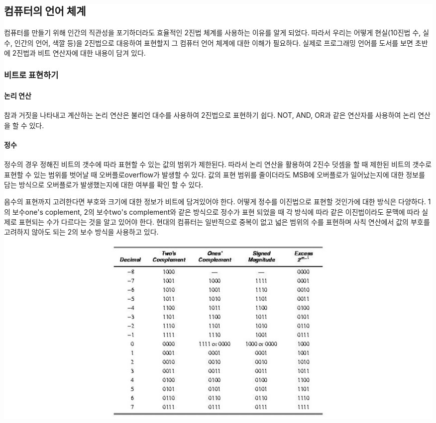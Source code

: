## 컴퓨터의 언어 체계

컴퓨터를 만들기 위해 인간의 직관성을 포기하더라도 효율적인 2진법 체계를 사용하는 이유를 알게 되었다. 따라서 우리는 어떻게 현실(10진법 수, 실수, 인간의 언어, 색깔 등)을 2진법으로 대응하여 표현할지 그 컴퓨터 언어 체계에 대한 이해가 필요하다. 실제로 프로그래밍 언어를 도서를 보면 초반에 2진법과 비트 연산자에 대한 내용이 담겨 있다.

### 비트로 표현하기

#### 논리 연산

참과 거짓을 나타내고 계산하는 논리 연산은 불리언 대수를 사용하여 2진법으로 표현하기 쉽다. NOT, AND, OR과 같은 연산자를 사용하여 논리 연산을 할 수 있다.

#### 정수

정수의 경우 정해진 비트의 갯수에 따라 표현할 수 있는 값의 범위가 제한된다. 따라서 논리 연산을 활용하여 2진수 덧셈을 할 때 제한된 비트의 갯수로 표현할 수 있는 범위를 벗어날 때 오버플로overflow가 발생할 수 있다. 값의 표현 범위를 줄이더라도 MSB에 오버플로가 일어났는지에 대한 정보를 담는 방식으로 오버플로가 발생했는지에 대한 여부를 확인 할 수 있다. 

음수의 표현까지 고려한다면 부호와 크기에 대한 정보가 비트에 담겨있어야 한다. 어떻게 정수를 이진법으로 표현할 것인가에 대한 방식은 다양하다. 1의 보수one's coplement, 2의 보수two's complement와 같은 방식으로 정수가 표현 되었을 때 각 방식에 따라 같은 이진법이라도 문맥에 따라 실제로 표현되는 수가 다르다는 것을 알고 있어야 한다. 현대의 컴퓨터는 일반적으로 중복이 없고 넓은 범위의 수를 표현하며 사칙 연산에서 값의 부호를 고려하지 않아도 되는 2의 보수 방식을 사용하고 있다. 

<img src="../../images/image-20210815204521808.png" alt="image-20210815204521808" style="display:block;margin:auto;zoom:50%;" />
